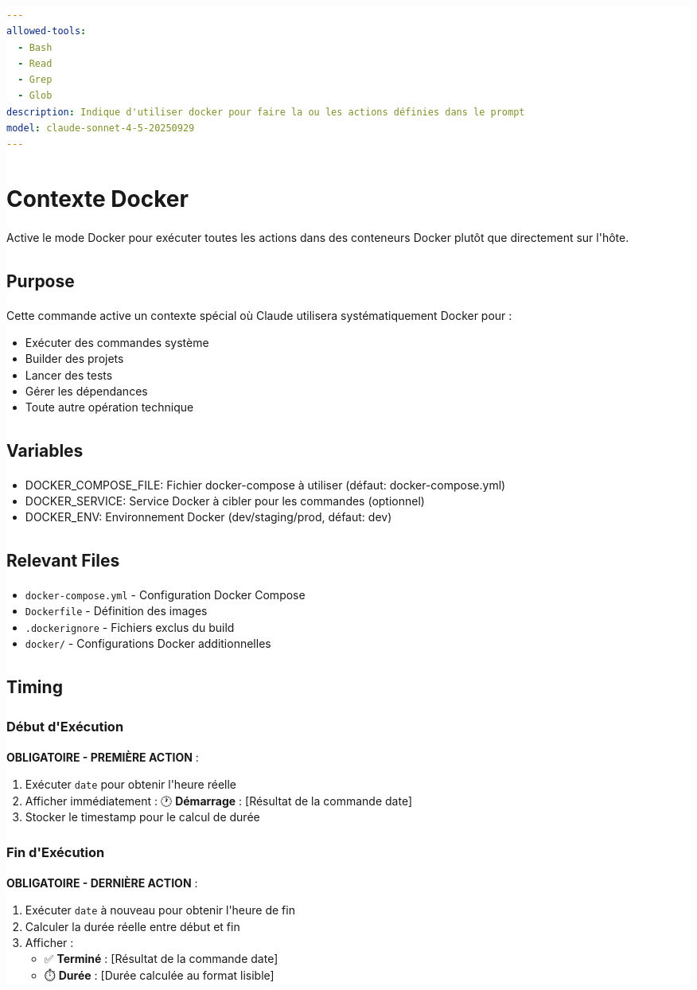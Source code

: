 ```yaml
---
allowed-tools:
  - Bash
  - Read
  - Grep
  - Glob
description: Indique d'utiliser docker pour faire la ou les actions définies dans le prompt
model: claude-sonnet-4-5-20250929
---
```


# Contexte Docker

Active le mode Docker pour exécuter toutes les actions dans des conteneurs Docker plutôt que directement sur l'hôte.

## Purpose

Cette commande active un contexte spécial où Claude utilisera systématiquement Docker pour :
- Exécuter des commandes système
- Builder des projets
- Lancer des tests
- Gérer les dépendances
- Toute autre opération technique

## Variables

- DOCKER_COMPOSE_FILE: Fichier docker-compose à utiliser (défaut: docker-compose.yml)
- DOCKER_SERVICE: Service Docker à cibler pour les commandes (optionnel)
- DOCKER_ENV: Environnement Docker (dev/staging/prod, défaut: dev)

## Relevant Files

- `docker-compose.yml` - Configuration Docker Compose
- `Dockerfile` - Définition des images
- `.dockerignore` - Fichiers exclus du build
- `docker/` - Configurations Docker additionnelles

## Timing

### Début d'Exécution
**OBLIGATOIRE - PREMIÈRE ACTION** :
1. Exécuter `date` pour obtenir l'heure réelle
2. Afficher immédiatement : 🕐 **Démarrage** : [Résultat de la commande date]
3. Stocker le timestamp pour le calcul de durée

### Fin d'Exécution
**OBLIGATOIRE - DERNIÈRE ACTION** :
1. Exécuter `date` à nouveau pour obtenir l'heure de fin
2. Calculer la durée réelle entre début et fin
3. Afficher :
   - ✅ **Terminé** : [Résultat de la commande date]
   - ⏱️ **Durée** : [Durée calculée au format lisible]
